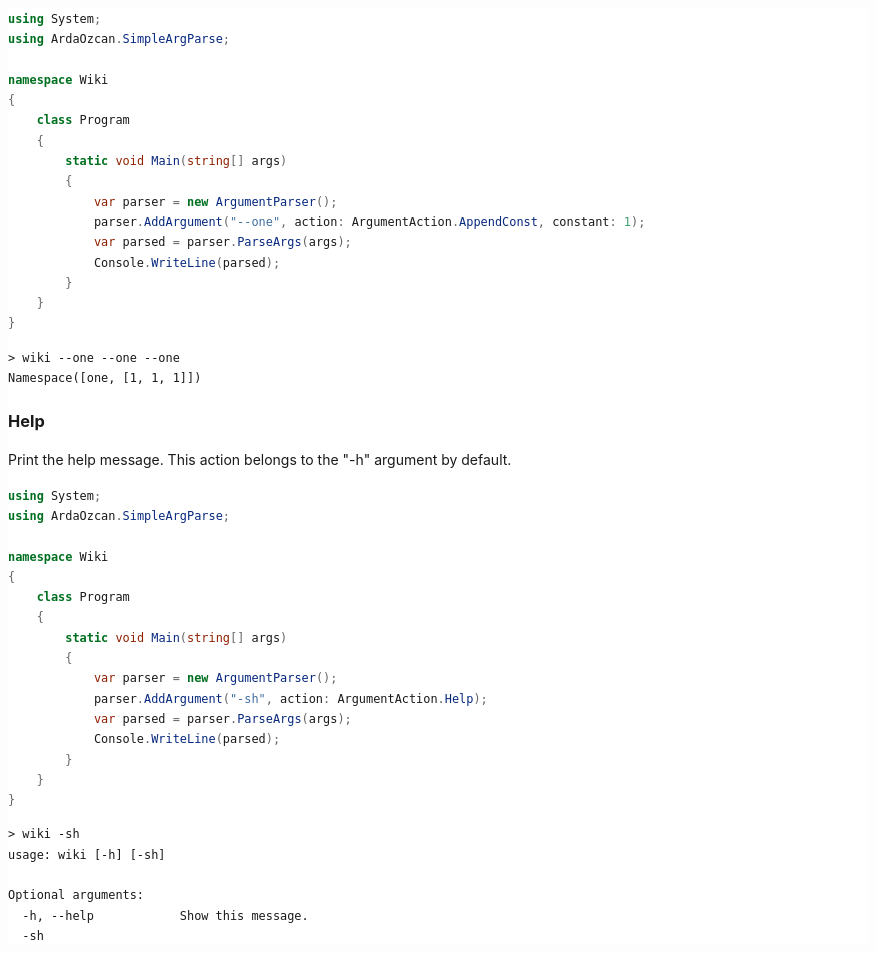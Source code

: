 ```C#
using System;
using ArdaOzcan.SimpleArgParse;

namespace Wiki
{
    class Program
    {
        static void Main(string[] args)
        {
            var parser = new ArgumentParser();
            parser.AddArgument("--one", action: ArgumentAction.AppendConst, constant: 1);
            var parsed = parser.ParseArgs(args);
            Console.WriteLine(parsed);
        }
    }
}
```
```
> wiki --one --one --one
Namespace([one, [1, 1, 1]])
```
### Help
Print the help message. This action belongs to the "-h" argument by default.
```C#
using System;
using ArdaOzcan.SimpleArgParse;

namespace Wiki
{
    class Program
    {
        static void Main(string[] args)
        {
            var parser = new ArgumentParser();
            parser.AddArgument("-sh", action: ArgumentAction.Help);
            var parsed = parser.ParseArgs(args);
            Console.WriteLine(parsed);
        }
    }
}
```
```
> wiki -sh
usage: wiki [-h] [-sh]

Optional arguments:
  -h, --help            Show this message.
  -sh
```